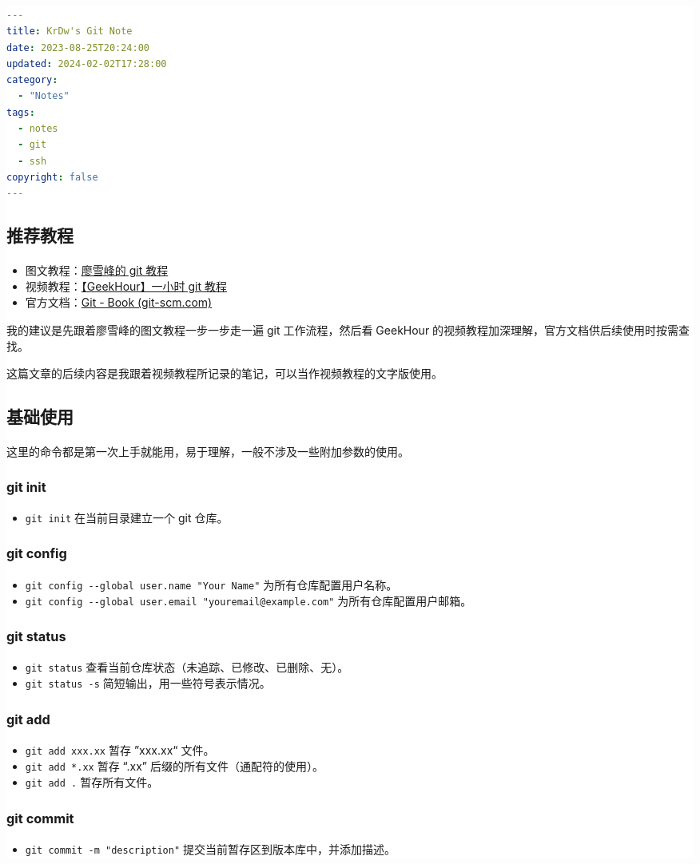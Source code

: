 ```yaml
---
title: KrDw's Git Note
date: 2023-08-25T20:24:00
updated: 2024-02-02T17:28:00
category:
  - "Notes"
tags:
  - notes
  - git
  - ssh
copyright: false
---
```


## 推荐教程

- 图文教程：[廖雪峰的 git 教程](https://www.liaoxuefeng.com/wiki/896043488029600)
- 视频教程：[【GeekHour】一小时 git 教程](https://www.bilibili.com/video/BV1HM411377j)
- 官方文档：[Git - Book (git-scm.com)](https://git-scm.com/book/zh/v2)

我的建议是先跟着廖雪峰的图文教程一步一步走一遍 git 工作流程，然后看 GeekHour 的视频教程加深理解，官方文档供后续使用时按需查找。

这篇文章的后续内容是我跟着视频教程所记录的笔记，可以当作视频教程的文字版使用。

## 基础使用

这里的命令都是第一次上手就能用，易于理解，一般不涉及一些附加参数的使用。

### git init

- `git init` 在当前目录建立一个 git 仓库。

### git config

- `git config --global user.name "Your Name"` 为所有仓库配置用户名称。
- `git config --global user.email "youremail@example.com"` 为所有仓库配置用户邮箱。

### git status

- `git status` 查看当前仓库状态（未追踪、已修改、已删除、无）。
- `git status -s` 简短输出，用一些符号表示情况。

### git add

- `git add xxx.xx` 暂存 ”xxx.xx“ 文件。
- `git add *.xx` 暂存 “.xx” 后缀的所有文件（通配符的使用）。
- `git add .` 暂存所有文件。

### git commit

- `git commit -m "description"` 提交当前暂存区到版本库中，并添加描述。
